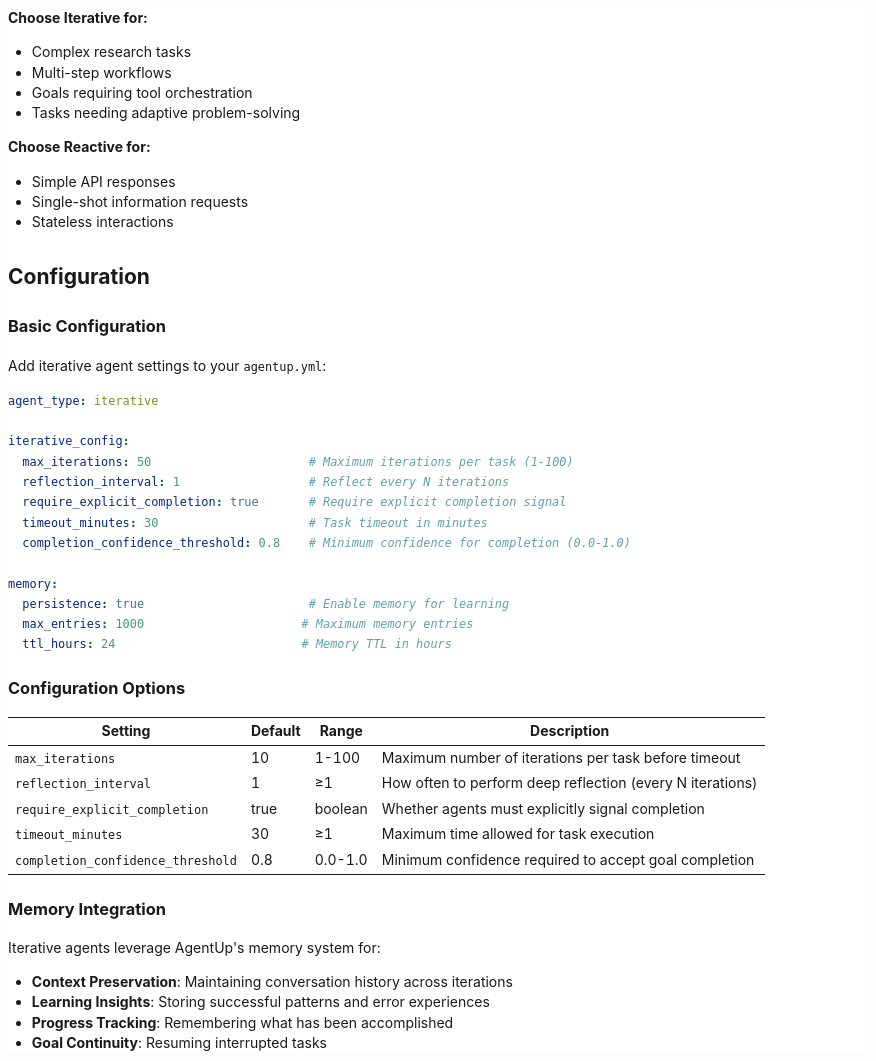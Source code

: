**Choose Iterative for:**
- Complex research tasks
- Multi-step workflows
- Goals requiring tool orchestration
- Tasks needing adaptive problem-solving

**Choose Reactive for:**
- Simple API responses
- Single-shot information requests
- Stateless interactions

## Configuration

### Basic Configuration

Add iterative agent settings to your `agentup.yml`:

```yaml
agent_type: iterative

iterative_config:
  max_iterations: 50                      # Maximum iterations per task (1-100)
  reflection_interval: 1                  # Reflect every N iterations
  require_explicit_completion: true       # Require explicit completion signal
  timeout_minutes: 30                     # Task timeout in minutes
  completion_confidence_threshold: 0.8    # Minimum confidence for completion (0.0-1.0)

memory:
  persistence: true                       # Enable memory for learning
  max_entries: 1000                      # Maximum memory entries
  ttl_hours: 24                          # Memory TTL in hours
```

### Configuration Options

| Setting | Default | Range | Description |
|---------|---------|--------|-------------|
| `max_iterations` | 10 | 1-100 | Maximum number of iterations per task before timeout |
| `reflection_interval` | 1 | ≥1 | How often to perform deep reflection (every N iterations) |
| `require_explicit_completion` | true | boolean | Whether agents must explicitly signal completion |
| `timeout_minutes` | 30 | ≥1 | Maximum time allowed for task execution |
| `completion_confidence_threshold` | 0.8 | 0.0-1.0 | Minimum confidence required to accept goal completion |

### Memory Integration

Iterative agents leverage AgentUp's memory system for:

- **Context Preservation**: Maintaining conversation history across iterations
- **Learning Insights**: Storing successful patterns and error experiences
- **Progress Tracking**: Remembering what has been accomplished
- **Goal Continuity**: Resuming interrupted tasks

